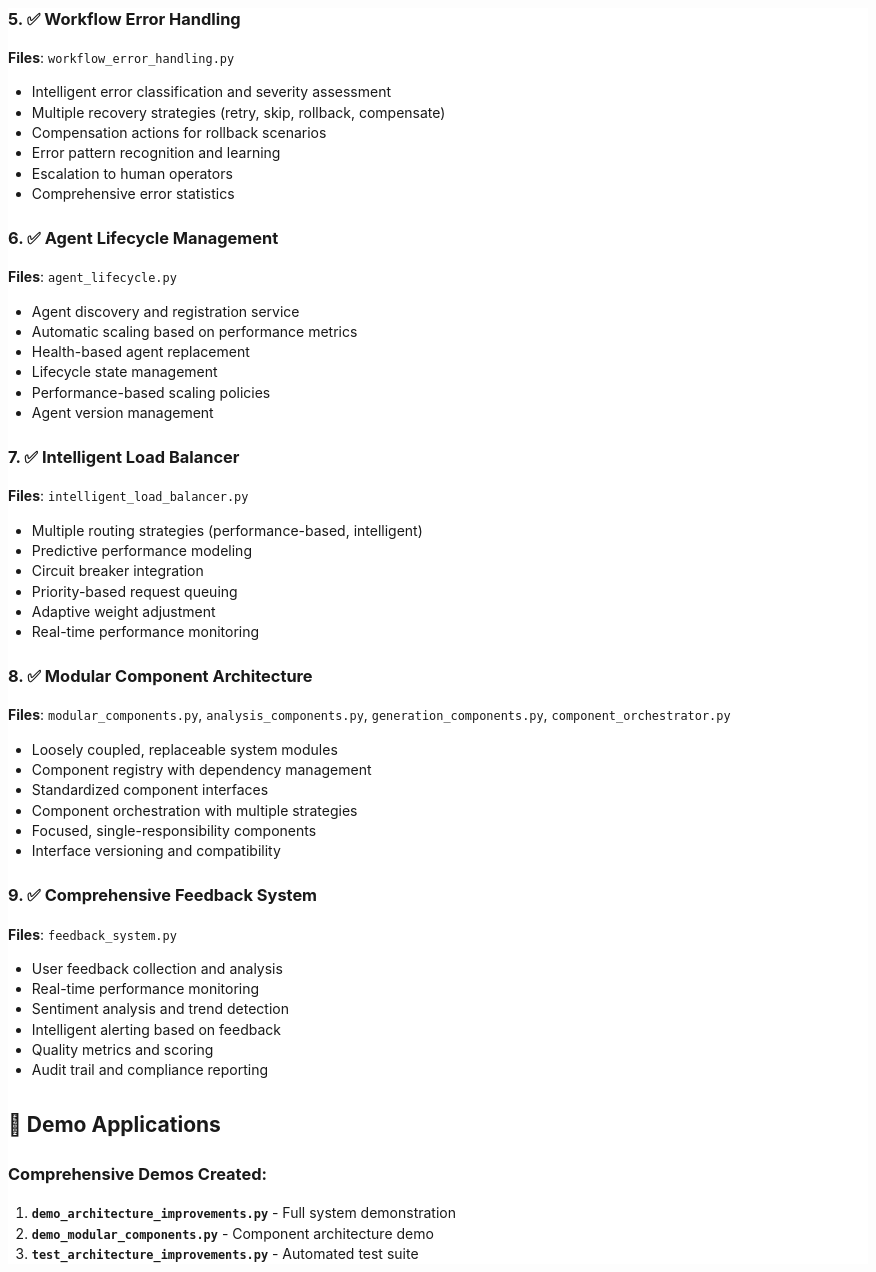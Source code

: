 ### 5. ✅ **Workflow Error Handling**
**Files**: `workflow_error_handling.py`
- Intelligent error classification and severity assessment
- Multiple recovery strategies (retry, skip, rollback, compensate)
- Compensation actions for rollback scenarios
- Error pattern recognition and learning
- Escalation to human operators
- Comprehensive error statistics

### 6. ✅ **Agent Lifecycle Management**
**Files**: `agent_lifecycle.py`
- Agent discovery and registration service
- Automatic scaling based on performance metrics
- Health-based agent replacement
- Lifecycle state management
- Performance-based scaling policies
- Agent version management

### 7. ✅ **Intelligent Load Balancer**
**Files**: `intelligent_load_balancer.py`
- Multiple routing strategies (performance-based, intelligent)
- Predictive performance modeling
- Circuit breaker integration
- Priority-based request queuing
- Adaptive weight adjustment
- Real-time performance monitoring

### 8. ✅ **Modular Component Architecture**
**Files**: `modular_components.py`, `analysis_components.py`, `generation_components.py`, `component_orchestrator.py`
- Loosely coupled, replaceable system modules
- Component registry with dependency management
- Standardized component interfaces
- Component orchestration with multiple strategies
- Focused, single-responsibility components
- Interface versioning and compatibility

### 9. ✅ **Comprehensive Feedback System**
**Files**: `feedback_system.py`
- User feedback collection and analysis
- Real-time performance monitoring
- Sentiment analysis and trend detection
- Intelligent alerting based on feedback
- Quality metrics and scoring
- Audit trail and compliance reporting

## 🔧 **Demo Applications**

### Comprehensive Demos Created:
1. **`demo_architecture_improvements.py`** - Full system demonstration
2. **`demo_modular_components.py`** - Component architecture demo
3. **`test_architecture_improvements.py`** - Automated test suite
